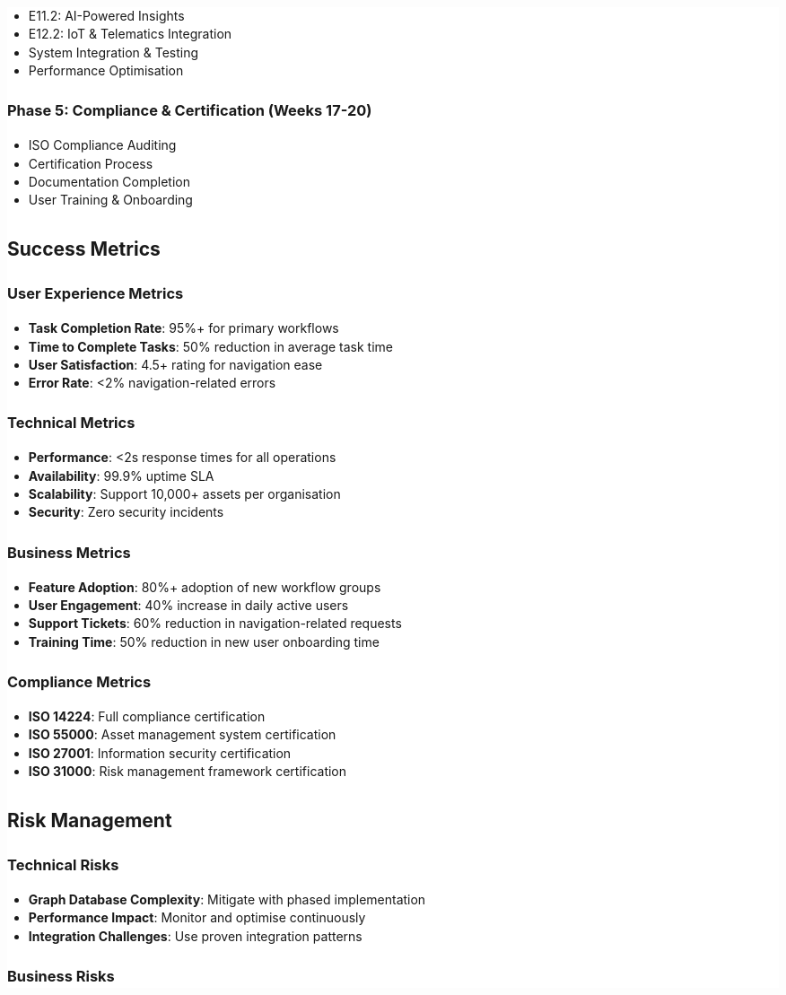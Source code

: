 - E11.2: AI-Powered Insights
- E12.2: IoT & Telematics Integration
- System Integration & Testing
- Performance Optimisation

### Phase 5: Compliance & Certification (Weeks 17-20)

- ISO Compliance Auditing
- Certification Process
- Documentation Completion
- User Training & Onboarding

## Success Metrics

### User Experience Metrics

- **Task Completion Rate**: 95%+ for primary workflows
- **Time to Complete Tasks**: 50% reduction in average task time
- **User Satisfaction**: 4.5+ rating for navigation ease
- **Error Rate**: <2% navigation-related errors

### Technical Metrics

- **Performance**: <2s response times for all operations
- **Availability**: 99.9% uptime SLA
- **Scalability**: Support 10,000+ assets per organisation
- **Security**: Zero security incidents

### Business Metrics

- **Feature Adoption**: 80%+ adoption of new workflow groups
- **User Engagement**: 40% increase in daily active users
- **Support Tickets**: 60% reduction in navigation-related requests
- **Training Time**: 50% reduction in new user onboarding time

### Compliance Metrics

- **ISO 14224**: Full compliance certification
- **ISO 55000**: Asset management system certification
- **ISO 27001**: Information security certification
- **ISO 31000**: Risk management framework certification

## Risk Management

### Technical Risks

- **Graph Database Complexity**: Mitigate with phased implementation
- **Performance Impact**: Monitor and optimise continuously
- **Integration Challenges**: Use proven integration patterns

### Business Risks
